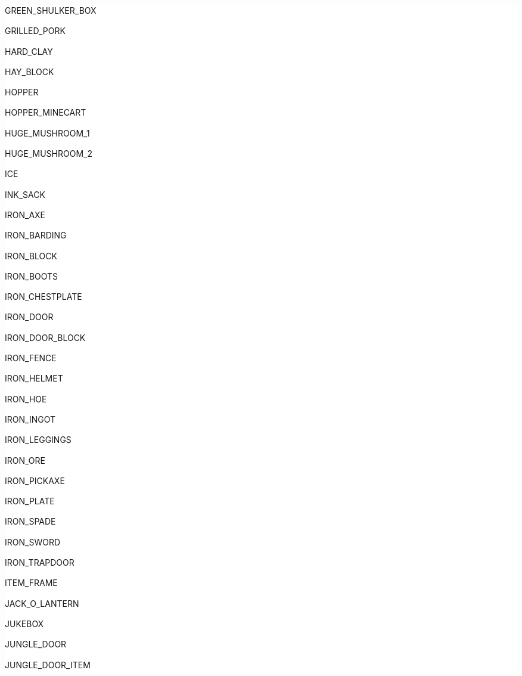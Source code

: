 GREEN_SHULKER_BOX

GRILLED_PORK

HARD_CLAY

HAY_BLOCK

HOPPER

HOPPER_MINECART

HUGE_MUSHROOM_1

HUGE_MUSHROOM_2

ICE

INK_SACK

IRON_AXE

IRON_BARDING

IRON_BLOCK

IRON_BOOTS

IRON_CHESTPLATE

IRON_DOOR

IRON_DOOR_BLOCK

IRON_FENCE

IRON_HELMET

IRON_HOE

IRON_INGOT

IRON_LEGGINGS

IRON_ORE

IRON_PICKAXE

IRON_PLATE

IRON_SPADE

IRON_SWORD

IRON_TRAPDOOR

ITEM_FRAME

JACK_O_LANTERN

JUKEBOX

JUNGLE_DOOR

JUNGLE_DOOR_ITEM
